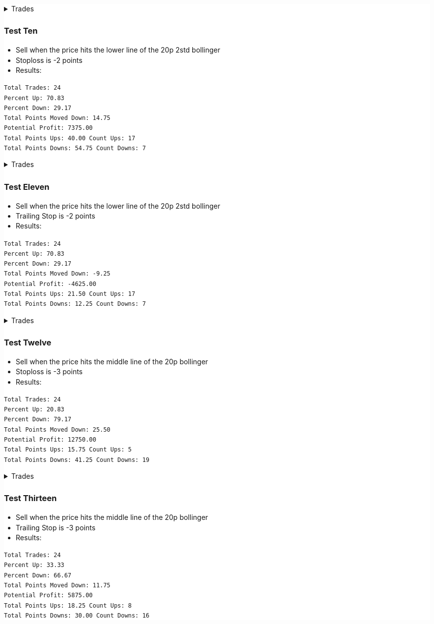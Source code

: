 <details><summary>Trades</summary></details>

### Test Ten
* Sell when the price hits the lower line of the 20p 2std bollinger
* Stoploss is -2 points
* Results:
```
Total Trades: 24
Percent Up: 70.83
Percent Down: 29.17
Total Points Moved Down: 14.75
Potential Profit: 7375.00
Total Points Ups: 40.00 Count Ups: 17
Total Points Downs: 54.75 Count Downs: 7
```

<details><summary>Trades</summary></details>

### Test Eleven
* Sell when the price hits the lower line of the 20p 2std bollinger
* Trailing Stop is -2 points
* Results:
```
Total Trades: 24
Percent Up: 70.83
Percent Down: 29.17
Total Points Moved Down: -9.25
Potential Profit: -4625.00
Total Points Ups: 21.50 Count Ups: 17
Total Points Downs: 12.25 Count Downs: 7
```

<details><summary>Trades</summary></details>

### Test Twelve
* Sell when the price hits the middle line of the 20p bollinger
* Stoploss is -3 points
* Results:
```
Total Trades: 24
Percent Up: 20.83
Percent Down: 79.17
Total Points Moved Down: 25.50
Potential Profit: 12750.00
Total Points Ups: 15.75 Count Ups: 5
Total Points Downs: 41.25 Count Downs: 19
```

<details><summary>Trades</summary></details>

### Test Thirteen
* Sell when the price hits the middle line of the 20p bollinger
* Trailing Stop is -3 points
* Results:
```
Total Trades: 24
Percent Up: 33.33
Percent Down: 66.67
Total Points Moved Down: 11.75
Potential Profit: 5875.00
Total Points Ups: 18.25 Count Ups: 8
Total Points Downs: 30.00 Count Downs: 16
```
